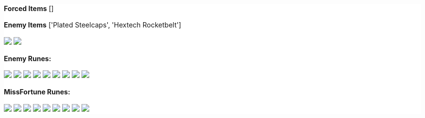 
**Forced Items** []








**Enemy Items** ['Plated Steelcaps', 'Hextech Rocketbelt']





![](/item/3047.png)
![](/item/3152.png)



**Enemy Runes:**





![](/Styles/Precision/Conqueror/Conqueror.png)
![](/Styles/Precision/Triumph.png)
![](/Styles/Precision/LegendTenacity/LegendTenacity.png)
![](/Styles/Sorcery/LastStand/LastStand.png)
![](/Styles/Resolve/Conditioning/Conditioning.png)
![](/Styles/Resolve/Revitalize/Revitalize.png)
![](/StatMods/StatModsAdaptiveForceIcon.png)
![](/StatMods/StatModsAdaptiveForceIcon.png)
![](/StatMods/StatModsArmorIcon.png)



**MissFortune Runes:**


![](/Styles/Precision/PressTheAttack/PressTheAttack.png)
![](/Styles/Precision/Overheal.png)
![](/Styles/Precision/LegendBloodline/LegendBloodline.png)
![](/Styles/Precision/CutDown/CutDown.png)
![](/Styles/Sorcery/AbsoluteFocus/AbsoluteFocus.png)
![](/Styles/Sorcery/GatheringStorm/GatheringStorm.png)
![](/StatMods/StatModsAttackSpeedIcon.png)
![](/StatMods/StatModsAdaptiveForceIcon.png)
![](/StatMods/StatModsArmorIcon.png)

